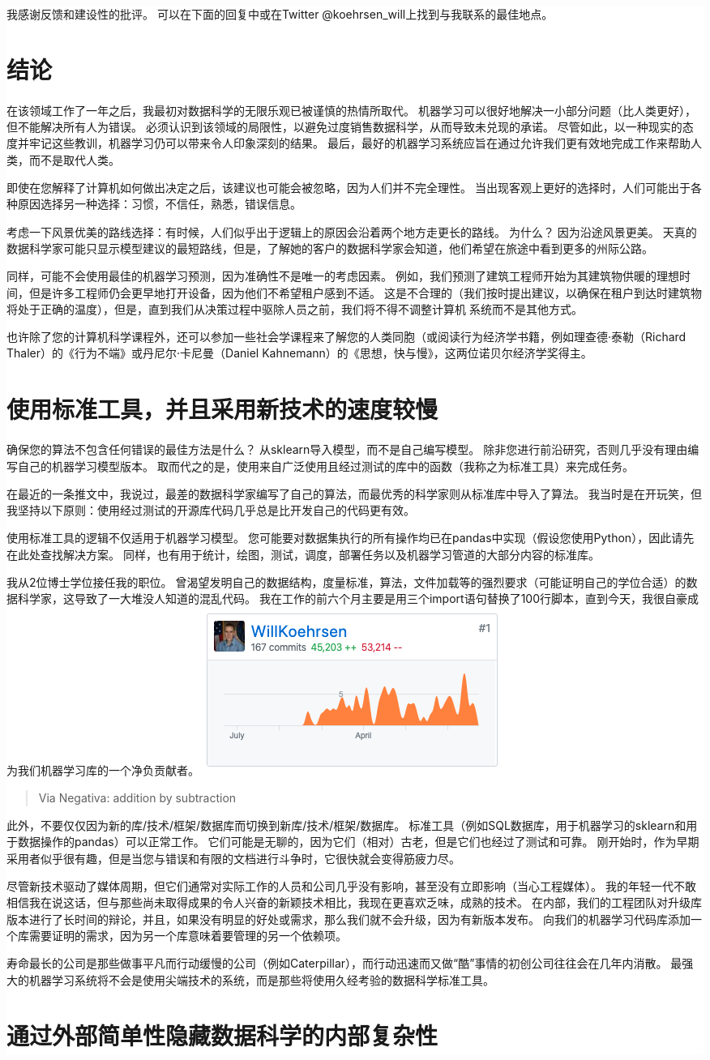 
我感谢反馈和建设性的批评。 可以在下面的回复中或在Twitter @koehrsen_will上找到与我联系的最佳地点。
# 结论

在该领域工作了一年之后，我最初对数据科学的无限乐观已被谨慎的热情所取代。 机器学习可以很好地解决一小部分问题（比人类更好），但不能解决所有人为错误。 必须认识到该领域的局限性，以避免过度销售数据科学，从而导致未兑现的承诺。 尽管如此，以一种现实的态度并牢记这些教训，机器学习仍可以带来令人印象深刻的结果。 最后，最好的机器学习系统应旨在通过允许我们更有效地完成工作来帮助人类，而不是取代人类。

即使在您解释了计算机如何做出决定之后，该建议也可能会被忽略，因为人们并不完全理性。 当出现客观上更好的选择时，人们可能出于各种原因选择另一种选择：习惯，不信任，熟悉，错误信息。

考虑一下风景优美的路线选择：有时候，人们似乎出于逻辑上的原因会沿着两个地方走更长的路线。 为什么？ 因为沿途风景更美。 天真的数据科学家可能只显示模型建议的最短路线，但是，了解她的客户的数据科学家会知道，他们希望在旅途中看到更多的州际公路。

同样，可能不会使用最佳的机器学习预测，因为准确性不是唯一的考虑因素。 例如，我们预测了建筑工程师开始为其建筑物供暖的理想时间，但是许多工程师仍会更早地打开设备，因为他们不希望租户感到不适。 这是不合理的（我们按时提出建议，以确保在租户到达时建筑物将处于正确的温度），但是，直到我们从决策过程中驱除人员之前，我们将不得不调整计算机 系统而不是其他方式。

也许除了您的计算机科学课程外，还可以参加一些社会学课程来了解您的人类同胞（或阅读行为经济学书籍，例如理查德·泰勒（Richard Thaler）的《行为不端》或丹尼尔·卡尼曼（Daniel Kahnemann）的《思想，快与慢》，这两位诺贝尔经济学奖得主。
# 使用标准工具，并且采用新技术的速度较慢

确保您的算法不包含任何错误的最佳方法是什么？ 从sklearn导入模型，而不是自己编写模型。 除非您进行前沿研究，否则几乎没有理由编写自己的机器学习模型版本。 取而代之的是，使用来自广泛使用且经过测试的库中的函数（我称之为标准工具）来完成任务。

在最近的一条推文中，我说过，最差的数据科学家编写了自己的算法，而最优秀的科学家则从标准库中导入了算法。 我当时是在开玩笑，但我坚持以下原则：使用经过测试的开源库代码几乎总是比开发自己的代码更有效。

使用标准工具的逻辑不仅适用于机器学习模型。 您可能要对数据集执行的所有操作均已在pandas中实现（假设您使用Python），因此请先在此处查找解决方案。 同样，也有用于统计，绘图，测试，调度，部署任务以及机器学习管道的大部分内容的标准库。

我从2位博士学位接任我的职位。 曾渴望发明自己的数据结构，度量标准，算法，文件加载等的强烈要求（可能证明自己的学位合适）的数据科学家，这导致了一大堆没人知道的混乱代码。 我在工作的前六个月主要是用三个import语句替换了100行脚本，直到今天，我很自豪成为我们机器学习库的一个净负贡献者。
![Via Negativa: addition by subtraction](1*iriCTlm0uwcN3kAqoEFjUQ.png)
> Via Negativa: addition by subtraction


此外，不要仅仅因为新的库/技术/框架/数据库而切换到新库/技术/框架/数据库。 标准工具（例如SQL数据库，用于机器学习的sklearn和用于数据操作的pandas）可以正常工作。 它们可能是无聊的，因为它们（相对）古老，但是它们也经过了测试和可靠。 刚开始时，作为早期采用者似乎很有趣，但是当您与错误和有限的文档进行斗争时，它很快就会变得筋疲力尽。

尽管新技术驱动了媒体周期，但它们通常对实际工作的人员和公司几乎没有影响，甚至没有立即影响（当心工程媒体）。 我的年轻一代不敢相信我在说这话，但与那些尚未取得成果的令人兴奋的新颖技术相比，我现在更喜欢乏味，成熟的技术。 在内部，我们的工程团队对升级库版本进行了长时间的辩论，并且，如果没有明显的好处或需求，那么我们就不会升级，因为有新版本发布。 向我们的机器学习代码库添加一个库需要证明的需求，因为另一个库意味着要管理的另一个依赖项。

寿命最长的公司是那些做事平凡而行动缓慢的公司（例如Caterpillar），而行动迅速而又做“酷”事情的初创公司往往会在几年内消散。 最强大的机器学习系统将不会是使用尖端技术的系统，而是那些将使用久经考验的数据科学标准工具。
# 通过外部简单性隐藏数据科学的内部复杂性
